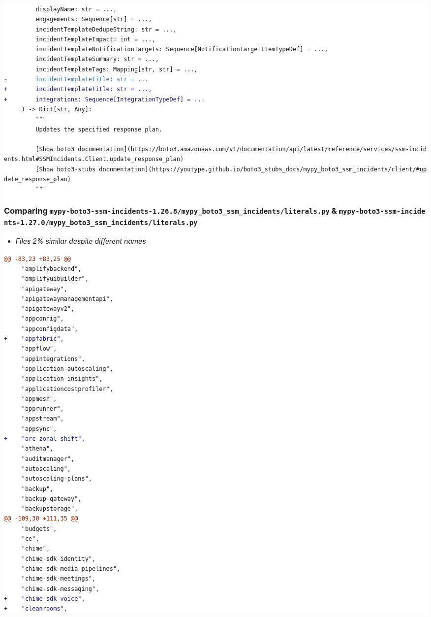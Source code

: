 ```diff
         displayName: str = ...,
         engagements: Sequence[str] = ...,
         incidentTemplateDedupeString: str = ...,
         incidentTemplateImpact: int = ...,
         incidentTemplateNotificationTargets: Sequence[NotificationTargetItemTypeDef] = ...,
         incidentTemplateSummary: str = ...,
         incidentTemplateTags: Mapping[str, str] = ...,
-        incidentTemplateTitle: str = ...
+        incidentTemplateTitle: str = ...,
+        integrations: Sequence[IntegrationTypeDef] = ...
     ) -> Dict[str, Any]:
         """
         Updates the specified response plan.
 
         [Show boto3 documentation](https://boto3.amazonaws.com/v1/documentation/api/latest/reference/services/ssm-incidents.html#SSMIncidents.Client.update_response_plan)
         [Show boto3-stubs documentation](https://youtype.github.io/boto3_stubs_docs/mypy_boto3_ssm_incidents/client/#update_response_plan)
         """
```

### Comparing `mypy-boto3-ssm-incidents-1.26.8/mypy_boto3_ssm_incidents/literals.py` & `mypy-boto3-ssm-incidents-1.27.0/mypy_boto3_ssm_incidents/literals.py`

 * *Files 2% similar despite different names*

```diff
@@ -83,23 +83,25 @@
     "amplifybackend",
     "amplifyuibuilder",
     "apigateway",
     "apigatewaymanagementapi",
     "apigatewayv2",
     "appconfig",
     "appconfigdata",
+    "appfabric",
     "appflow",
     "appintegrations",
     "application-autoscaling",
     "application-insights",
     "applicationcostprofiler",
     "appmesh",
     "apprunner",
     "appstream",
     "appsync",
+    "arc-zonal-shift",
     "athena",
     "auditmanager",
     "autoscaling",
     "autoscaling-plans",
     "backup",
     "backup-gateway",
     "backupstorage",
@@ -109,30 +111,35 @@
     "budgets",
     "ce",
     "chime",
     "chime-sdk-identity",
     "chime-sdk-media-pipelines",
     "chime-sdk-meetings",
     "chime-sdk-messaging",
+    "chime-sdk-voice",
+    "cleanrooms",
```